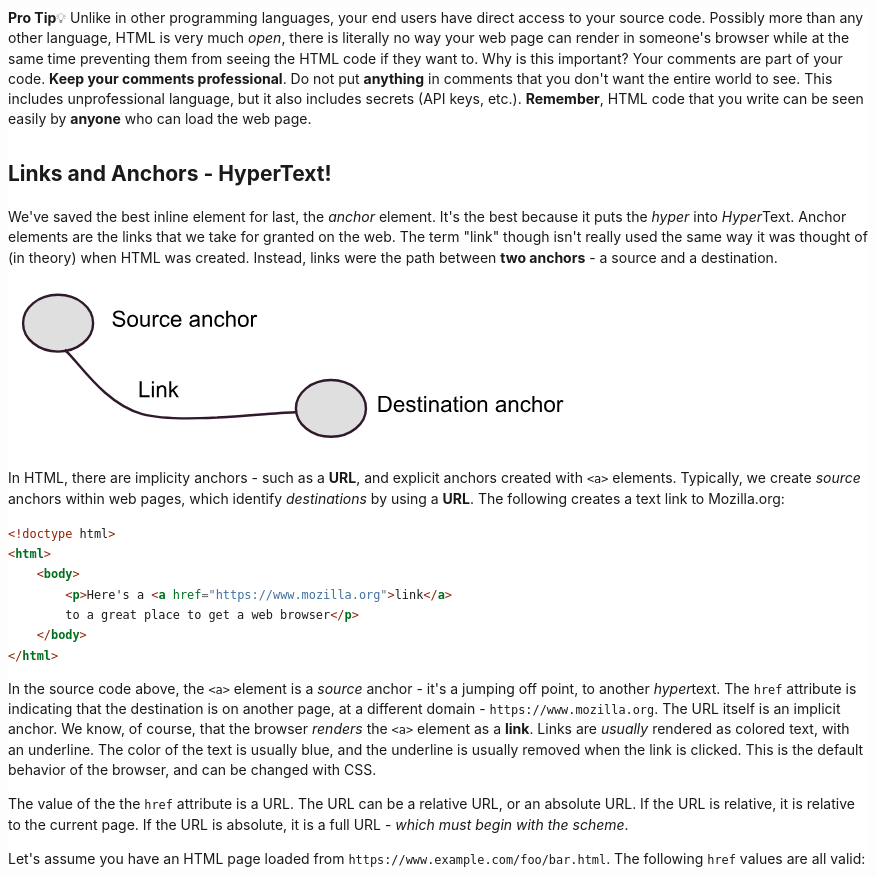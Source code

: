 **Pro Tip**&#128161; Unlike in other programming languages, your end users have direct access to your source code.  Possibly more than any other language, HTML is very much *open*, there is literally no way your web page can render in someone's browser while at the same time preventing them from seeing the HTML code if they want to. Why is this important?  Your comments are part of your code.  **Keep your comments professional**.  Do not put **anything** in comments that you don't want the entire world to see.  This includes unprofessional language, but it also includes secrets (API keys, etc.).  **Remember**, HTML code that you write can be seen easily by **anyone** who can load the web page.

## Links and Anchors - HyperText!
We've saved the best inline element for last, the *anchor* element.   It's the best because it puts the *hyper* into *Hyper*Text.  Anchor elements are the links that we take for granted on the web.  The term "link" though isn't really used the same way it was thought of (in theory) when HTML was created.  Instead, links were the path between **two anchors** - a source and a destination.

![Anchors](../images/anchors.png)

In HTML, there are implicity anchors - such as a **URL**, and explicit anchors created with `<a>` elements.  Typically, we create *source* anchors within web pages, which identify *destinations* by using a **URL**.  The following creates a text link to Mozilla.org:

```html
<!doctype html>
<html>
    <body>
        <p>Here's a <a href="https://www.mozilla.org">link</a>
        to a great place to get a web browser</p>
    </body>
</html>
```

In the source code above, the `<a>` element is a *source* anchor - it's a jumping off point, to another *hyper*text.  The `href` attribute is indicating that the destination is on another page, at a different domain - `https://www.mozilla.org`.  The URL itself is an implicit anchor.  We know, of course, that the browser *renders* the `<a>` element as a **link**.  Links are *usually* rendered as colored text, with an underline.   The color of the text is usually blue, and the underline is usually removed when the link is clicked.  This is the default behavior of the browser, and can be changed with CSS.

The value of the the `href` attribute is a URL.  The URL can be a relative URL, or an absolute URL.  If the URL is relative, it is relative to the current page.  If the URL is absolute, it is a full URL - *which must begin with the scheme*.

Let's assume you have an HTML page loaded from `https://www.example.com/foo/bar.html`.  The following `href` values are all valid:
